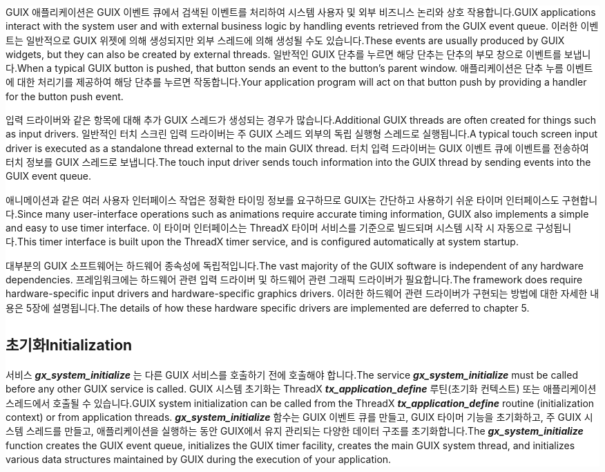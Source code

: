 <span data-ttu-id="b7a34-111">GUIX 애플리케이션은 GUIX 이벤트 큐에서 검색된 이벤트를 처리하여 시스템 사용자 및 외부 비즈니스 논리와 상호 작용합니다.</span><span class="sxs-lookup"><span data-stu-id="b7a34-111">GUIX applications interact with the system user and with external business logic by handling events retrieved from the GUIX event queue.</span></span>
<span data-ttu-id="b7a34-112">이러한 이벤트는 일반적으로 GUIX 위젯에 의해 생성되지만 외부 스레드에 의해 생성될 수도 있습니다.</span><span class="sxs-lookup"><span data-stu-id="b7a34-112">These events are usually produced by GUIX widgets, but they can also be created by external threads.</span></span> <span data-ttu-id="b7a34-113">일반적인 GUIX 단추를 누르면 해당 단추는 단추의 부모 창으로 이벤트를 보냅니다.</span><span class="sxs-lookup"><span data-stu-id="b7a34-113">When a typical GUIX button is pushed, that button sends an event to the button’s parent window.</span></span> <span data-ttu-id="b7a34-114">애플리케이션은 단추 누름 이벤트에 대한 처리기를 제공하여 해당 단추를 누르면 작동합니다.</span><span class="sxs-lookup"><span data-stu-id="b7a34-114">Your application program will act on that button push by providing a handler for the button push event.</span></span>

<span data-ttu-id="b7a34-115">입력 드라이버와 같은 항목에 대해 추가 GUIX 스레드가 생성되는 경우가 많습니다.</span><span class="sxs-lookup"><span data-stu-id="b7a34-115">Additional GUIX threads are often created for things such as input drivers.</span></span> <span data-ttu-id="b7a34-116">일반적인 터치 스크린 입력 드라이버는 주 GUIX 스레드 외부의 독립 실행형 스레드로 실행됩니다.</span><span class="sxs-lookup"><span data-stu-id="b7a34-116">A typical touch screen input driver is executed as a standalone thread external to the main GUIX thread.</span></span> <span data-ttu-id="b7a34-117">터치 입력 드라이버는 GUIX 이벤트 큐에 이벤트를 전송하여 터치 정보를 GUIX 스레드로 보냅니다.</span><span class="sxs-lookup"><span data-stu-id="b7a34-117">The touch input driver sends touch information into the GUIX thread by sending events into the GUIX event queue.</span></span>

<span data-ttu-id="b7a34-118">애니메이션과 같은 여러 사용자 인터페이스 작업은 정확한 타이밍 정보를 요구하므로 GUIX는 간단하고 사용하기 쉬운 타이머 인터페이스도 구현합니다.</span><span class="sxs-lookup"><span data-stu-id="b7a34-118">Since many user-interface operations such as animations require accurate timing information, GUIX also implements a simple and easy to use timer interface.</span></span> <span data-ttu-id="b7a34-119">이 타이머 인터페이스는 ThreadX 타이머 서비스를 기준으로 빌드되며 시스템 시작 시 자동으로 구성됩니다.</span><span class="sxs-lookup"><span data-stu-id="b7a34-119">This timer interface is built upon the ThreadX timer service, and is configured automatically at system startup.</span></span>

<span data-ttu-id="b7a34-120">대부분의 GUIX 소프트웨어는 하드웨어 종속성에 독립적입니다.</span><span class="sxs-lookup"><span data-stu-id="b7a34-120">The vast majority of the GUIX software is independent of any hardware dependencies.</span></span> <span data-ttu-id="b7a34-121">프레임워크에는 하드웨어 관련 입력 드라이버 및 하드웨어 관련 그래픽 드라이버가 필요합니다.</span><span class="sxs-lookup"><span data-stu-id="b7a34-121">The framework does require hardware-specific input drivers and hardware-specific graphics drivers.</span></span> <span data-ttu-id="b7a34-122">이러한 하드웨어 관련 드라이버가 구현되는 방법에 대한 자세한 내용은 5장에 설명됩니다.</span><span class="sxs-lookup"><span data-stu-id="b7a34-122">The details of how these hardware specific drivers are implemented are deferred to chapter 5.</span></span>

## <a name="initialization"></a><span data-ttu-id="b7a34-123">초기화</span><span class="sxs-lookup"><span data-stu-id="b7a34-123">Initialization</span></span> 

<span data-ttu-id="b7a34-124">서비스 ***gx_system_initialize*** 는 다른 GUIX 서비스를 호출하기 전에 호출해야 합니다.</span><span class="sxs-lookup"><span data-stu-id="b7a34-124">The service ***gx_system_initialize*** must be called before any other GUIX service is called.</span></span> <span data-ttu-id="b7a34-125">GUIX 시스템 초기화는 ThreadX ***tx_application_define*** 루틴(초기화 컨텍스트) 또는 애플리케이션 스레드에서 호출될 수 있습니다.</span><span class="sxs-lookup"><span data-stu-id="b7a34-125">GUIX system initialization can be called from the ThreadX ***tx_application_define*** routine (initialization context) or from application threads.</span></span> <span data-ttu-id="b7a34-126">***gx_system_initialize*** 함수는 GUIX 이벤트 큐를 만들고, GUIX 타이머 기능을 초기화하고, 주 GUIX 시스템 스레드를 만들고, 애플리케이션을 실행하는 동안 GUIX에서 유지 관리되는 다양한 데이터 구조를 초기화합니다.</span><span class="sxs-lookup"><span data-stu-id="b7a34-126">The ***gx_system_initialize*** function creates the GUIX event queue, initializes the GUIX timer facility, creates the main GUIX system thread, and initializes various data structures maintained by GUIX during the execution of your application.</span></span>
